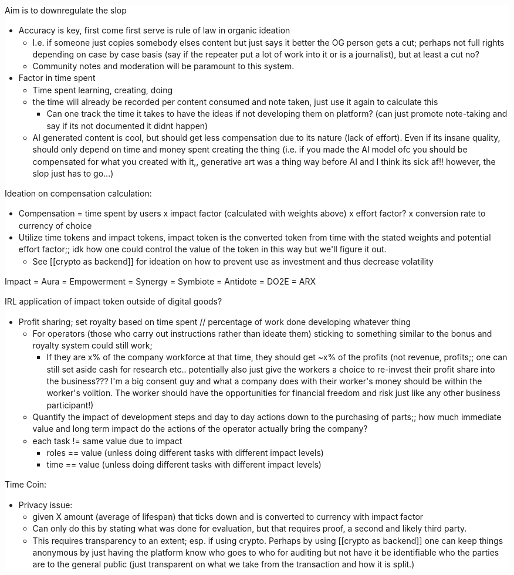 Aim is to downregulate the slop
- Accuracy is key, first come first serve is rule of law in organic ideation
	- I.e. if someone just copies somebody elses content but just says it better the OG person gets a cut; perhaps not full rights depending on case by case basis (say if the repeater put a lot of work into it or is a journalist), but at least a cut no?
	- Community notes and moderation will be paramount to this system.
- Factor in time spent
	- Time spent learning, creating, doing
	- the time will already be recorded per content consumed and note taken, just use it again to calculate this
		- Can one track the time it takes to have the ideas if not developing them on platform? (can just promote note-taking and say if its not documented it didnt happen)
	- AI generated content is cool, but should get less compensation due to its nature (lack of effort). Even if its insane quality, should only depend on time and money spent creating the thing (i.e. if you made the AI model ofc you should be compensated for what you created with it,, generative art was a thing way before AI and I think its sick af!! however, the slop just has to go...)


Ideation on compensation calculation:
- Compensation = time spent by users x impact factor (calculated with weights above) x effort factor? x conversion rate to currency of choice
- Utilize time tokens and impact tokens, impact token is the converted token from time with the stated weights and potential effort factor;; idk how one could control the value of the token in this way but we'll figure it out.
	- See [[crypto as backend]] for ideation on how to prevent use as investment and thus decrease volatility


Impact = Aura = Empowerment = Synergy = Symbiote = Antidote = DO2E = ARX


IRL application of impact token outside of digital goods?
- Profit sharing; set royalty based on time spent // percentage of work done developing whatever thing
	- For operators (those who carry out instructions rather than ideate them) sticking to something similar to the bonus and royalty system could still work;
		- If they are x% of the company workforce at that time, they should get ~x% of the profits (not revenue, profits;; one can still set aside cash for research etc.. potentially also just give the workers a choice to re-invest their profit share into the business??? I'm a big consent guy and what a company does with their worker's money should be within the worker's volition. The worker should have the opportunities for financial freedom and risk just like any other business participant!)
	- Quantify the impact of development steps and day to day actions down to the purchasing of parts;; how much immediate value and long term impact do the actions of the operator actually bring the company?
	- each task != same value due to impact
		- roles == value (unless doing different tasks with different impact levels)
		- time == value (unless doing different tasks with different impact levels)


Time Coin:
- Privacy issue:
	- given X amount (average of lifespan) that ticks down and is converted to currency with impact factor
	- Can only do this by stating what was done for evaluation, but that requires proof, a second and likely third party. 
	- This requires transparency to an extent; esp. if using crypto. Perhaps by using [[crypto as backend]] one can keep things anonymous by just having the platform know who goes to who for auditing but not have it be identifiable who the parties are to the general public (just transparent on what we take from the transaction and how it is split.)
